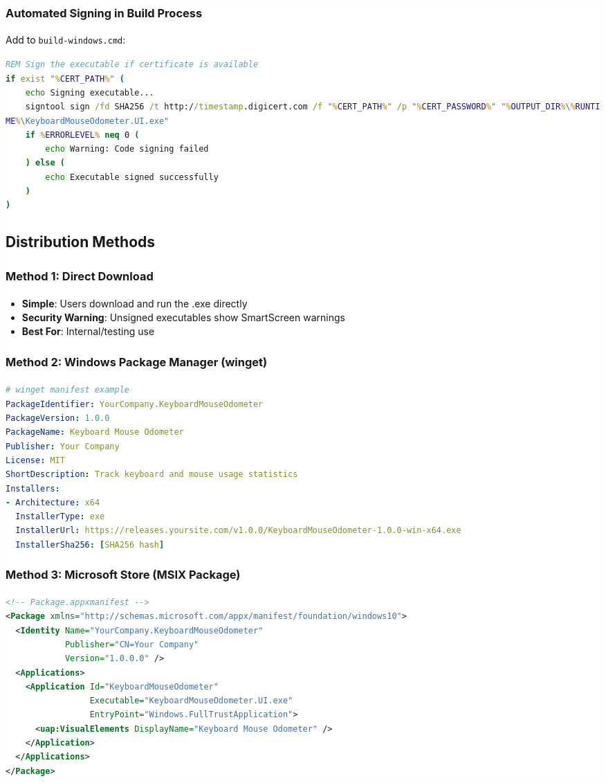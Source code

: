 ### Automated Signing in Build Process

Add to `build-windows.cmd`:
```cmd
REM Sign the executable if certificate is available
if exist "%CERT_PATH%" (
    echo Signing executable...
    signtool sign /fd SHA256 /t http://timestamp.digicert.com /f "%CERT_PATH%" /p "%CERT_PASSWORD%" "%OUTPUT_DIR%\%RUNTIME%\KeyboardMouseOdometer.UI.exe"
    if %ERRORLEVEL% neq 0 (
        echo Warning: Code signing failed
    ) else (
        echo Executable signed successfully
    )
)
```

## Distribution Methods

### Method 1: Direct Download
- **Simple**: Users download and run the .exe directly
- **Security Warning**: Unsigned executables show SmartScreen warnings
- **Best For**: Internal/testing use

### Method 2: Windows Package Manager (winget)
```yaml
# winget manifest example
PackageIdentifier: YourCompany.KeyboardMouseOdometer
PackageVersion: 1.0.0
PackageName: Keyboard Mouse Odometer
Publisher: Your Company
License: MIT
ShortDescription: Track keyboard and mouse usage statistics
Installers:
- Architecture: x64
  InstallerType: exe
  InstallerUrl: https://releases.yoursite.com/v1.0.0/KeyboardMouseOdometer-1.0.0-win-x64.exe
  InstallerSha256: [SHA256 hash]
```

### Method 3: Microsoft Store (MSIX Package)
```xml
<!-- Package.appxmanifest -->
<Package xmlns="http://schemas.microsoft.com/appx/manifest/foundation/windows10">
  <Identity Name="YourCompany.KeyboardMouseOdometer" 
            Publisher="CN=Your Company" 
            Version="1.0.0.0" />
  <Applications>
    <Application Id="KeyboardMouseOdometer" 
                 Executable="KeyboardMouseOdometer.UI.exe"
                 EntryPoint="Windows.FullTrustApplication">
      <uap:VisualElements DisplayName="Keyboard Mouse Odometer" />
    </Application>
  </Applications>
</Package>
```
